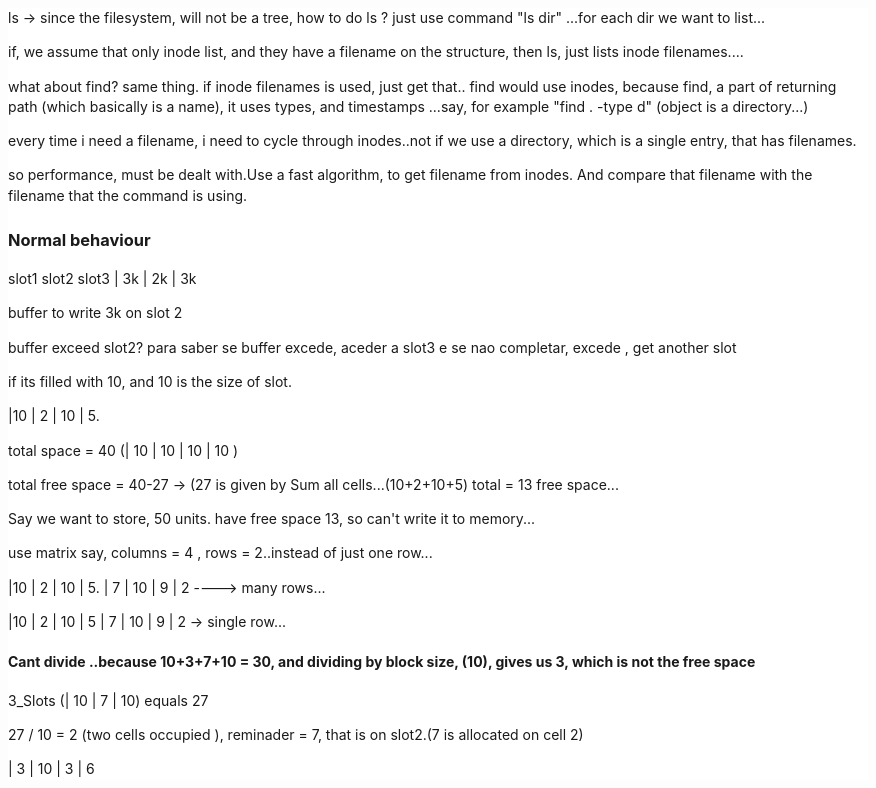 ls -> since the filesystem, will not be a tree, how to do ls ? just use 
command "ls dir" ...for each dir we want to list...

if, we assume that only inode list, and they have a filename on the structure, then ls, just lists inode filenames....

what about find? same thing. if inode filenames is used, just get that..
find would use inodes, because find, a part of returning path (which basically is a name), it uses types, and timestamps ...say, for example
"find . -type d" (object  is a directory...)

every time i need a filename, i need to cycle through inodes..not if we use a directory, which is a single entry, that has filenames.

so performance, must be dealt with.Use a fast algorithm, to get filename from inodes. And compare that filename with the filename that the command is using.


### Normal behaviour   

slot1 slot2 slot3
| 3k | 2k | 3k 


   buffer to write 3k on slot 2

   buffer exceed slot2?
   para saber se buffer excede, aceder a slot3 e se nao completar, excede , get another slot

   if its filled with 10, and 10 is the size of slot.

   |10 | 2 | 10 | 5.

total space = 40 (| 10  | 10 | 10 | 10 )


total free space = 40-27 -> (27 is given by Sum all cells...(10+2+10+5)
 total = 13 free space...

Say we want to store, 50 units. have free space 13, so can't write it to memory...


use matrix say, columns = 4 , rows = 2..instead of just one row...

   |10 | 2 | 10 | 5. 
   | 7 | 10 | 9 | 2   ----> many rows...

   |10 | 2 | 10 | 5 | 7 | 10 | 9 | 2 -> single row...


#### Cant divide ..because 10+3+7+10 = 30, and dividing by block size, (10), gives us 3, which is not the free space

  3_Slots (| 10  |  7 |  10) equals 27

  27 / 10 = 2 (two cells occupied ), reminader = 7, that is on slot2.(7 is allocated on cell 2)

  | 3 | 10 | 3 | 6
